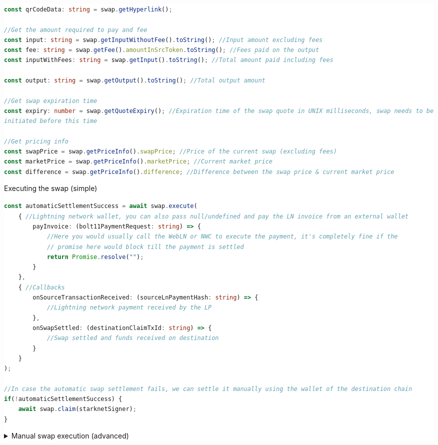 ```typescript
const qrCodeData: string = swap.getHyperlink();

//Get the amount required to pay and fee
const input: string = swap.getInputWithoutFee().toString(); //Input amount excluding fees
const fee: string = swap.getFee().amountInSrcToken.toString(); //Fees paid on the output
const inputWithFees: string = swap.getInput().toString(); //Total amount paid including fees

const output: string = swap.getOutput().toString(); //Total output amount

//Get swap expiration time
const expiry: number = swap.getQuoteExpiry(); //Expiration time of the swap quote in UNIX milliseconds, swap needs to be initiated before this time

//Get pricing info
const swapPrice = swap.getPriceInfo().swapPrice; //Price of the current swap (excluding fees)
const marketPrice = swap.getPriceInfo().marketPrice; //Current market price
const difference = swap.getPriceInfo().difference; //Difference between the swap price & current market price
```

Executing the swap (simple)

```typescript
const automaticSettlementSuccess = await swap.execute(
    { //Lightning network wallet, you can also pass null/undefined and pay the LN invoice from an external wallet
        payInvoice: (bolt11PaymentRequest: string) => {
            //Here you would usually call the WebLN or NWC to execute the payment, it's completely fine if the
            // promise here would block till the payment is settled
            return Promise.resolve("");
        }
    },
    { //Callbacks
        onSourceTransactionReceived: (sourceLnPaymentHash: string) => {
            //Lightning network payment received by the LP
        },
        onSwapSettled: (destinationClaimTxId: string) => {
            //Swap settled and funds received on destination
        }
    }
);

//In case the automatic swap settlement fails, we can settle it manually using the wallet of the destination chain
if(!automaticSettlementSuccess) {
    await swap.claim(starknetSigner);
}
```


<details><summary>Manual swap execution (advanced)</summary></details>
